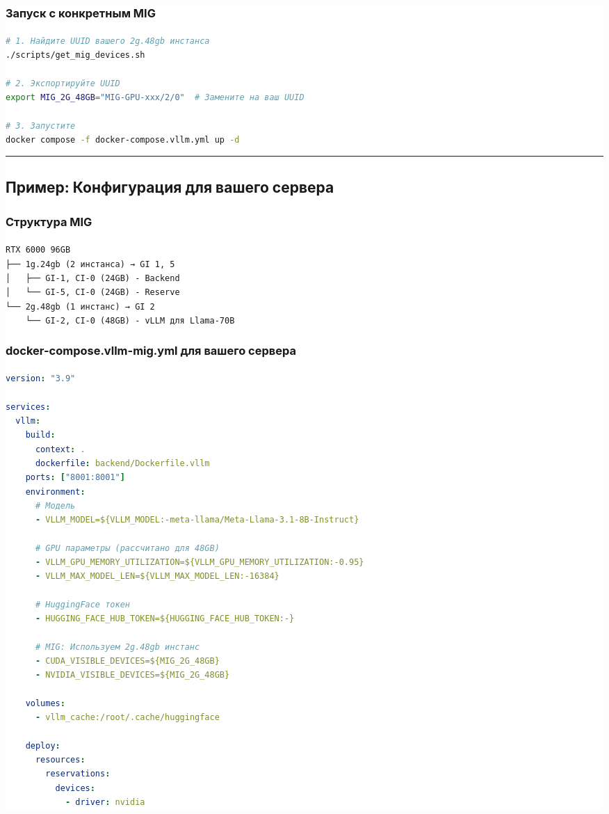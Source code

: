 ```bash
```

### Запуск с конкретным MIG

```bash
# 1. Найдите UUID вашего 2g.48gb инстанса
./scripts/get_mig_devices.sh

# 2. Экспортируйте UUID
export MIG_2G_48GB="MIG-GPU-xxx/2/0"  # Замените на ваш UUID

# 3. Запустите
docker compose -f docker-compose.vllm.yml up -d
```

---

## Пример: Конфигурация для вашего сервера

### Структура MIG

```
RTX 6000 96GB
├── 1g.24gb (2 инстанса) → GI 1, 5
│   ├── GI-1, CI-0 (24GB) - Backend
│   └── GI-5, CI-0 (24GB) - Reserve
└── 2g.48gb (1 инстанс) → GI 2
    └── GI-2, CI-0 (48GB) - vLLM для Llama-70B
```

### docker-compose.vllm-mig.yml для вашего сервера

```yaml
version: "3.9"

services:
  vllm:
    build:
      context: .
      dockerfile: backend/Dockerfile.vllm
    ports: ["8001:8001"]
    environment:
      # Модель
      - VLLM_MODEL=${VLLM_MODEL:-meta-llama/Meta-Llama-3.1-8B-Instruct}
      
      # GPU параметры (рассчитано для 48GB)
      - VLLM_GPU_MEMORY_UTILIZATION=${VLLM_GPU_MEMORY_UTILIZATION:-0.95}
      - VLLM_MAX_MODEL_LEN=${VLLM_MAX_MODEL_LEN:-16384}
      
      # HuggingFace токен
      - HUGGING_FACE_HUB_TOKEN=${HUGGING_FACE_HUB_TOKEN:-}
      
      # MIG: Используем 2g.48gb инстанс
      - CUDA_VISIBLE_DEVICES=${MIG_2G_48GB}
      - NVIDIA_VISIBLE_DEVICES=${MIG_2G_48GB}
    
    volumes:
      - vllm_cache:/root/.cache/huggingface
    
    deploy:
      resources:
        reservations:
          devices:
            - driver: nvidia
```